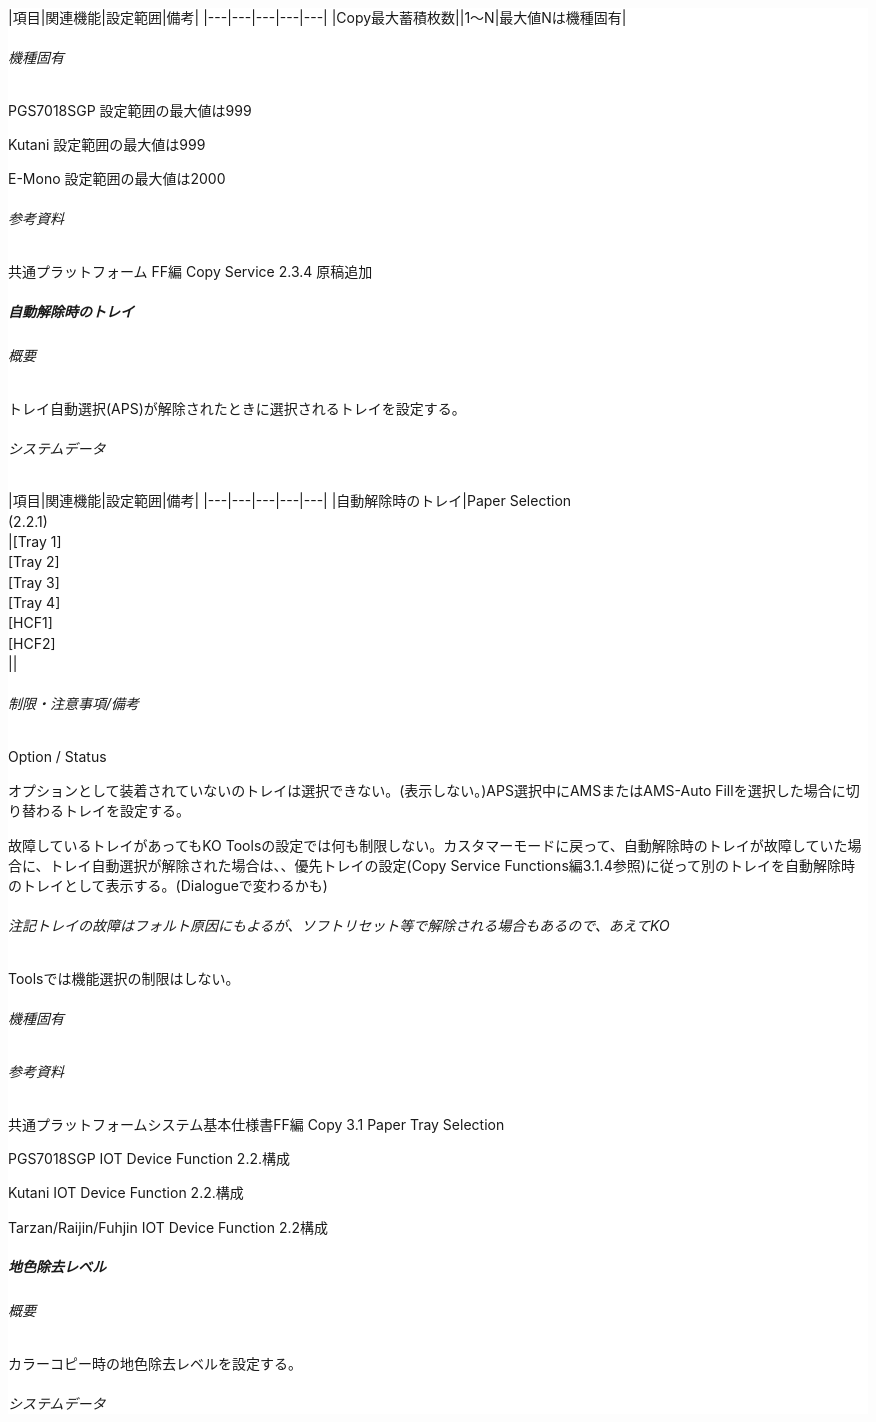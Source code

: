|項目|関連機能|設定範囲|備考|
|---|---|---|---|---|
|Copy最大蓄積枚数||1～N|最大値Nは機種固有|


###### 機種固有

PGS7018SGP 設定範囲の最大値は999

Kutani 設定範囲の最大値は999

E-Mono 設定範囲の最大値は2000

###### 参考資料

共通プラットフォーム FF編 Copy Service 2.3.4 原稿追加

##### 自動解除時のトレイ

###### 概要

トレイ自動選択(APS)が解除されたときに選択されるトレイを設定する。

###### システムデータ

|項目|関連機能|設定範囲|備考|
|---|---|---|---|---|
|自動解除時のトレイ|Paper Selection<br/>(2.2.1)<br/>|[Tray 1]<br/>[Tray 2]<br/>[Tray 3]<br/>[Tray 4]<br/>[HCF1]<br/>[HCF2]<br/>||


###### 制限・注意事項/備考

Option / Status

オプションとして装着されていないのトレイは選択できない。(表示しない。)APS選択中にAMSまたはAMS-Auto
Fillを選択した場合に切り替わるトレイを設定する。

故障しているトレイがあってもKO
Toolsの設定では何も制限しない。カスタマーモードに戻って、自動解除時のトレイが故障していた場合に、トレイ自動選択が解除された場合は、、優先トレイの設定(Copy
Service
Functions編3.1.4参照)に従って別のトレイを自動解除時のトレイとして表示する。(Dialogueで変わるかも)

###### 注記トレイの故障はフォルト原因にもよるが、ソフトリセット等で解除される場合もあるので、あえてKO
Toolsでは機能選択の制限はしない。

###### 機種固有

###### 参考資料

共通プラットフォームシステム基本仕様書FF編 Copy 3.1 Paper Tray Selection

PGS7018SGP IOT Device Function 2.2.構成

Kutani IOT Device Function 2.2.構成

Tarzan/Raijin/Fuhjin IOT Device Function 2.2構成

##### 地色除去レベル
###### 概要
カラーコピー時の地色除去レベルを設定する。
###### システムデータ

